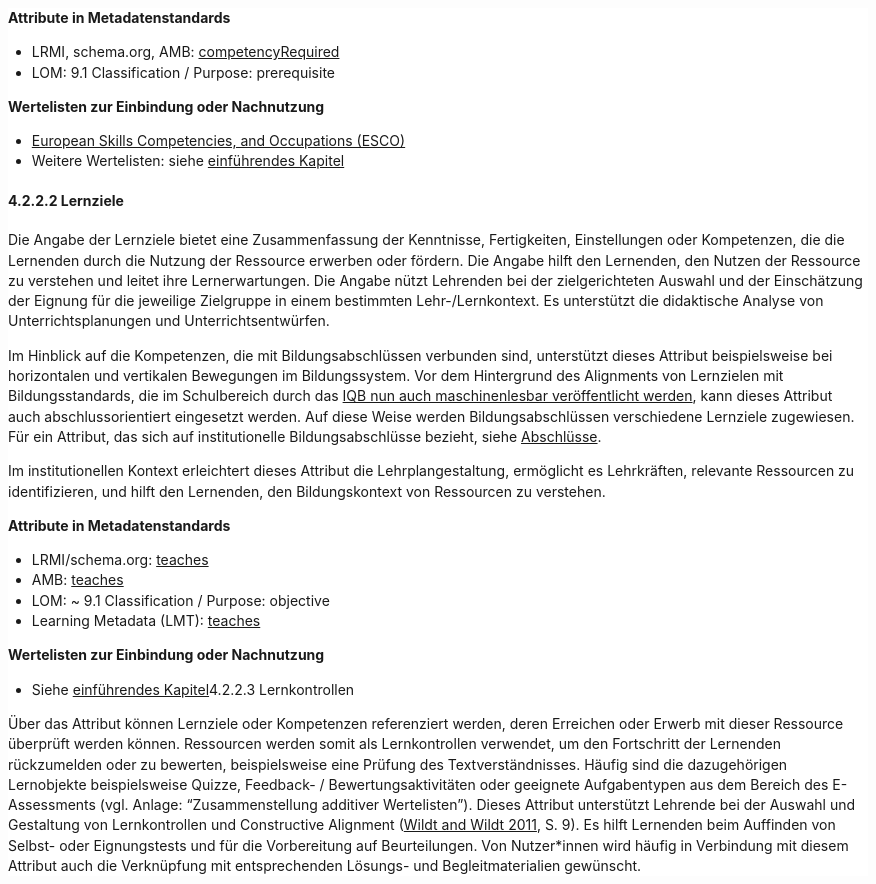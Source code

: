 **Attribute in Metadatenstandards**

- LRMI, schema.org, AMB:
  [competencyRequired](https://schema.org/competencyRequired)
- LOM: 9.1 Classification / Purpose: prerequisite

**Wertelisten zur Einbindung oder Nachnutzung**

- [European Skills Competencies, and Occupations
  (ESCO)](https://esco.ec.europa.eu/de)
- Weitere Wertelisten: siehe [einführendes
  Kapitel](#lernvoraussetzungen-lernziele-und-lernkontrollen)

#### 4.2.2.2 Lernziele

Die Angabe der Lernziele bietet eine Zusammenfassung der Kenntnisse,
Fertigkeiten, Einstellungen oder Kompetenzen, die die Lernenden durch
die Nutzung der Ressource erwerben oder fördern. Die Angabe hilft den
Lernenden, den Nutzen der Ressource zu verstehen und leitet ihre
Lernerwartungen. Die Angabe nützt Lehrenden bei der zielgerichteten
Auswahl und der Einschätzung der Eignung für die jeweilige Zielgruppe in
einem bestimmten Lehr-/Lernkontext. Es unterstützt die didaktische
Analyse von Unterrichtsplanungen und Unterrichtsentwürfen.

Im Hinblick auf die Kompetenzen, die mit Bildungsabschlüssen verbunden
sind, unterstützt dieses Attribut beispielsweise bei horizontalen und
vertikalen Bewegungen im Bildungssystem. Vor dem Hintergrund des
Alignments von Lernzielen mit Bildungsstandards, die im Schulbereich
durch das [IQB nun auch maschinenlesbar veröffentlicht
werden](https://github.com/iqb-vocabs), kann dieses Attribut auch
abschlussorientiert eingesetzt werden. Auf diese Weise werden
Bildungsabschlüssen verschiedene Lernziele zugewiesen. Für ein Attribut,
das sich auf institutionelle Bildungsabschlüsse bezieht, siehe
[Abschlüsse](#abschlüsse).

Im institutionellen Kontext erleichtert dieses Attribut die
Lehrplangestaltung, ermöglicht es Lehrkräften, relevante Ressourcen zu
identifizieren, und hilft den Lernenden, den Bildungskontext von
Ressourcen zu verstehen.

**Attribute in Metadatenstandards**

- LRMI/schema.org: [teaches](https://schema.org/teaches)
- AMB: [teaches](https://dini-ag-kim.github.io/amb/20231019/#teaches)
- LOM: ~ 9.1 Classification / Purpose: objective
- Learning Metadata (LMT): [teaches](https://schema.org/teaches)

**Wertelisten zur Einbindung oder Nachnutzung**

- Siehe [einführendes Kapitel](\l)4.2.2.3 Lernkontrollen

Über das Attribut können Lernziele oder Kompetenzen referenziert werden,
deren Erreichen oder Erwerb mit dieser Ressource überprüft werden
können. Ressourcen werden somit als Lernkontrollen verwendet, um den
Fortschritt der Lernenden rückzumelden oder zu bewerten, beispielsweise
eine Prüfung des Textverständnisses. Häufig sind die dazugehörigen
Lernobjekte beispielsweise Quizze, Feedback- / Bewertungsaktivitäten
oder geeignete Aufgabentypen aus dem Bereich des E-Assessments (vgl.
Anlage: “Zusammenstellung additiver Wertelisten”). Dieses Attribut
unterstützt Lehrende bei der Auswahl und Gestaltung von Lernkontrollen
und Constructive Alignment ([Wildt and Wildt 2011](#ref-wildtlpica2011),
S. 9). Es hilft Lernenden beim Auffinden von Selbst- oder Eignungstests
und für die Vorbereitung auf Beurteilungen. Von Nutzer\*innen wird
häufig in Verbindung mit diesem Attribut auch die Verknüpfung mit
entsprechenden Lösungs- und Begleitmaterialien gewünscht.
